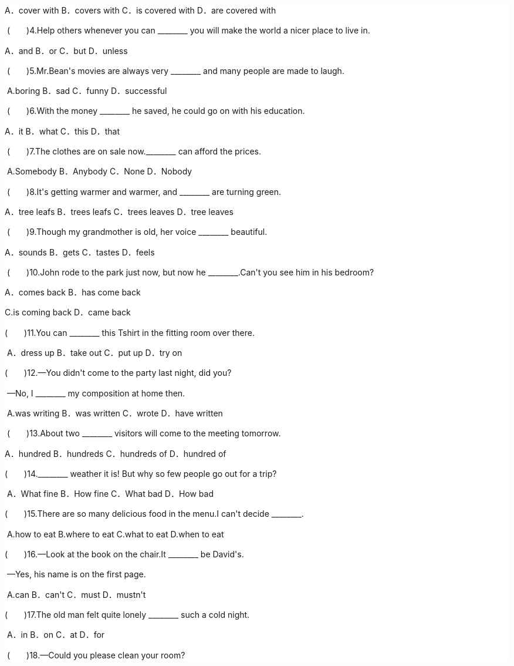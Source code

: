 A．cover with     B．covers with    C．is covered with    D．are covered with

​    (　　)4.Help others whenever you can ________ you will make the world a nicer place to live in.

A．and      B．or      C．but     D．unless

​    (　　)5.Mr.Bean's movies are always very ________ and many people are made to laugh.

​    A.boring      B．sad       C．funny      D．successful

​    (　　)6.With the money ________ he saved, he could go on with his education.

 A．it     B．what     C．this      D．that

​    (　　)7.The clothes are on sale now.________ can afford the prices.

​    A.Somebody     B．Anybody    C．None      D．Nobody

​    (　　)8.It's getting warmer and warmer, and ________ are turning green.

 A．tree leafs      B．trees leafs     C．trees leaves     D．tree leaves

​    (　　)9.Though my grandmother is old, her voice ________ beautiful.

A．sounds      B．gets      C．tastes     D．feels

​    (　　)10.John rode to the park just now, but now he ________.Can't you see him in his bedroom?

A．comes back      B．has come back       

C.is coming back     D．came back

(　　)11.You can ________ this T­shirt in the fitting room over there.

​    A．dress up     B．take out     C．put up      D．try on

(　　)12.—You didn't come to the party last night, did you?

​    —No, I ________ my composition at home then.

​    A.was writing    B．was written     C．wrote     D．have written

​    (　　)13.About two ________ visitors will come to the meeting tomorrow.

A．hundred     B．hundreds    C．hundreds of     D．hundred of

(　　)14.________ weather it is! But why so few people go out for a trip?

​    A．What fine    B．How fine     C．What bad    D．How bad

(　　)15.There are so many delicious food in the menu.I can't decide ________.

​    A.how to eat      B.where to eat        C.what to eat      D.when to eat

(　　)16.—Look at the book on the chair.It ________ be David's.

​    —Yes, his name is on the first page.

​    A.can       B．can't     C．must       D．mustn't

(　　)17.The old man felt quite lonely ________ such a cold night.

​    A．in     B．on      C．at      D．for

​    (　　)18.—Could you please clean your room?
